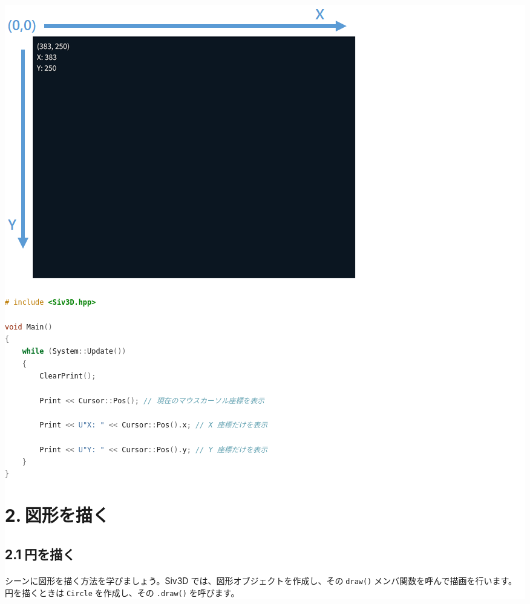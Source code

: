 ![](/images/doc_v6/tutorial/1/1.11.png)
```cpp
# include <Siv3D.hpp>

void Main()
{
	while (System::Update())
	{
		ClearPrint();

		Print << Cursor::Pos(); // 現在のマウスカーソル座標を表示

		Print << U"X: " << Cursor::Pos().x; // X 座標だけを表示

		Print << U"Y: " << Cursor::Pos().y; // Y 座標だけを表示
	}
}
```


# 2. 図形を描く

## 2.1 円を描く
シーンに図形を描く方法を学びましょう。Siv3D では、図形オブジェクトを作成し、その `draw()` メンバ関数を呼んで描画を行います。円を描くときは `Circle` を作成し、その `.draw()` を呼びます。